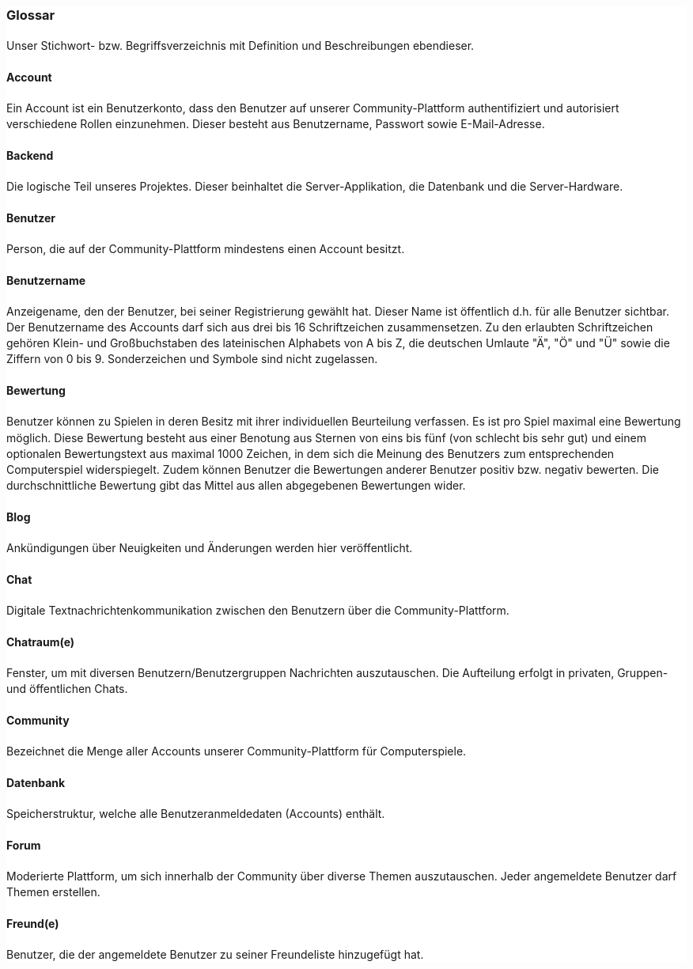 ### Glossar
Unser Stichwort- bzw. Begriffsverzeichnis mit Definition und Beschreibungen ebendieser.

#### Account
Ein Account ist ein Benutzerkonto, dass den Benutzer auf unserer Community-Plattform authentifiziert und autorisiert verschiedene Rollen einzunehmen.
Dieser besteht aus Benutzername, Passwort sowie E-Mail-Adresse.

#### Backend
Die logische Teil unseres Projektes. Dieser beinhaltet die Server-Applikation, die Datenbank und die Server-Hardware.

#### Benutzer
Person, die auf der Community-Plattform mindestens einen Account besitzt. 

#### Benutzername
Anzeigename, den der Benutzer, bei seiner Registrierung gewählt hat. Dieser Name ist öffentlich d.h. für alle Benutzer sichtbar. Der Benutzername des Accounts darf sich aus drei bis 16 Schriftzeichen zusammensetzen. Zu den erlaubten Schriftzeichen gehören Klein- und Großbuchstaben des lateinischen Alphabets von A bis Z, die deutschen Umlaute "Ä", "Ö" und "Ü" sowie die Ziffern von 0 bis 9. Sonderzeichen und Symbole sind nicht zugelassen.

#### Bewertung
Benutzer können zu Spielen in deren Besitz mit ihrer individuellen Beurteilung verfassen. Es ist pro Spiel maximal eine Bewertung möglich. Diese Bewertung besteht aus einer Benotung aus Sternen von eins bis fünf (von schlecht bis sehr gut) und einem optionalen Bewertungstext aus maximal 1000 Zeichen, in dem sich die Meinung des Benutzers zum entsprechenden Computerspiel widerspiegelt. Zudem können Benutzer die Bewertungen anderer Benutzer positiv bzw. negativ bewerten. Die durchschnittliche Bewertung gibt das Mittel aus allen abgegebenen Bewertungen wider.

#### Blog
Ankündigungen über Neuigkeiten und Änderungen werden hier veröffentlicht.

#### Chat
Digitale Textnachrichtenkommunikation zwischen den Benutzern über die Community-Plattform.

#### Chatraum(e)
Fenster, um mit diversen Benutzern/Benutzergruppen Nachrichten auszutauschen. Die Aufteilung erfolgt in privaten, Gruppen- und öffentlichen Chats.

#### Community
Bezeichnet die Menge aller Accounts unserer Community-Plattform für Computerspiele.

#### Datenbank
Speicherstruktur, welche alle Benutzeranmeldedaten (Accounts) enthält.

#### Forum
Moderierte Plattform, um sich innerhalb der Community über diverse Themen auszutauschen.
Jeder angemeldete Benutzer darf Themen erstellen.

#### Freund(e)
Benutzer, die der angemeldete Benutzer zu seiner Freundeliste hinzugefügt hat.
